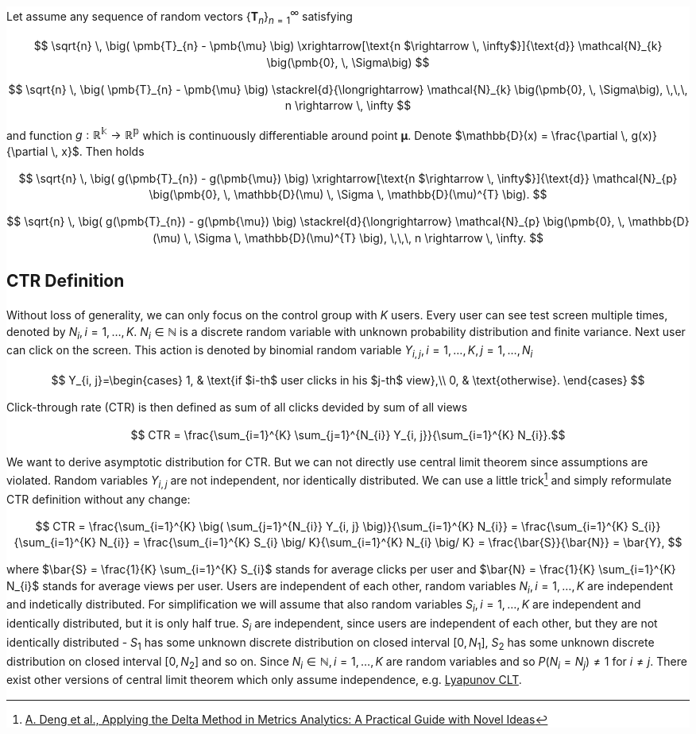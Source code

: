 Let assume any sequence of random vectors $\{ \pmb{T}_{n} \}_{n=1}^{\infty}$ satisfying

$$ \sqrt{n} \, \big( \pmb{T}_{n} - \pmb{\mu} \big) \xrightarrow[\text{n $\rightarrow \, \infty$}]{\text{d}} \mathcal{N}_{k} \big(\pmb{0}, \, \Sigma\big) $$

$$ \sqrt{n} \, \big( \pmb{T}_{n} - \pmb{\mu} \big) \stackrel{d}{\longrightarrow} \mathcal{N}_{k} \big(\pmb{0}, \, \Sigma\big), \,\,\, n \rightarrow \, \infty $$

and function $g: \mathbb{R^{k}} \rightarrow \mathbb{R^{p}}$ which is continuously differentiable around point $\pmb{\mu}$. Denote $\mathbb{D}(x) = \frac{\partial \, g(x)}{\partial \, x}$. Then holds

$$ \sqrt{n} \, \big( g(\pmb{T}_{n}) - g(\pmb{\mu}) \big) \xrightarrow[\text{n $\rightarrow \, \infty$}]{\text{d}} \mathcal{N}_{p} \big(\pmb{0}, \, \mathbb{D}(\mu) \, \Sigma \, \mathbb{D}(\mu)^{T} \big). $$

$$ \sqrt{n} \, \big( g(\pmb{T}_{n}) - g(\pmb{\mu}) \big) \stackrel{d}{\longrightarrow} \mathcal{N}_{p} \big(\pmb{0}, \, \mathbb{D}(\mu) \, \Sigma \, \mathbb{D}(\mu)^{T} \big), \,\,\, n \rightarrow \, \infty. $$


## CTR Definition

Without loss of generality, we can only focus on the control group with $K$ users. Every user can see test screen multiple times, denoted by $N_{i}, \, i = 1, \dots, K$. $N_{i} \in \mathbb{N}$ is a discrete random variable with unknown probability distribution and finite variance. Next user can click on the screen. This action is denoted by binomial random variable $Y_{i, j}, \, i = 1, \dots, K, \, j = 1, \dots, N_{i}$

$$
 Y_{i, j}=\begin{cases}
    1, & \text{if $i-th$ user clicks in his $j-th$ view},\\
    0, & \text{otherwise}.
  \end{cases}
$$

Click-through rate (CTR) is then defined as sum of all clicks devided by sum of all views

$$ CTR = \frac{\sum_{i=1}^{K} \sum_{j=1}^{N_{i}} Y_{i, j}}{\sum_{i=1}^{K} N_{i}}.$$

We want to derive asymptotic distribution for CTR. But we can not directly use central limit theorem since assumptions are violated. Random variables $Y_{i, j}$ are not independent, nor identically distributed. We can use a little trick[^1] and simply reformulate CTR definition without any change:

$$ CTR = \frac{\sum_{i=1}^{K} \big( \sum_{j=1}^{N_{i}} Y_{i, j} \big)}{\sum_{i=1}^{K} N_{i}} = \frac{\sum_{i=1}^{K} S_{i}}{\sum_{i=1}^{K} N_{i}} = \frac{\sum_{i=1}^{K} S_{i} \big/ K}{\sum_{i=1}^{K} N_{i} \big/ K} = \frac{\bar{S}}{\bar{N}} = \bar{Y}, $$

where $\bar{S} = \frac{1}{K} \sum_{i=1}^{K} S_{i}$ stands for average clicks per user and $\bar{N} = \frac{1}{K} \sum_{i=1}^{K} N_{i}$ stands for average views per user. Users are independent of each other, random variables $N_{i}, \, i = 1, \dots, K$ are independent and indetically distributed. For simplification we will assume that also random variables $S_{i}, \, i = 1, \dots, K$ are independent and identically distributed, but it is only half true. $S_{i}$ are independent, since users are independent of each other, but they are not identically distributed - $S_{1}$ has some unknown discrete distribution on closed interval $[0, N_{1}]$, $S_{2}$ has some unknown discrete distribution on closed interval $[0, N_{2}]$ and so on. Since $N_{i} \in \mathbb{N}, \, i = 1, \dots, K$ are random variables and so $P \big(N_{i} = N_{j} \big) \neq 1$ for $i \neq j$. There exist other versions of central limit theorem which only assume independence, e.g. [Lyapunov CLT](https://en.wikipedia.org/wiki/Central_limit_theorem#Lyapunov_CLT).


[^1]: [A. Deng et al., Applying the Delta Method in Metrics Analytics: A Practical Guide with Novel Ideas](https://arxiv.org/pdf/1803.06336.pdf)
